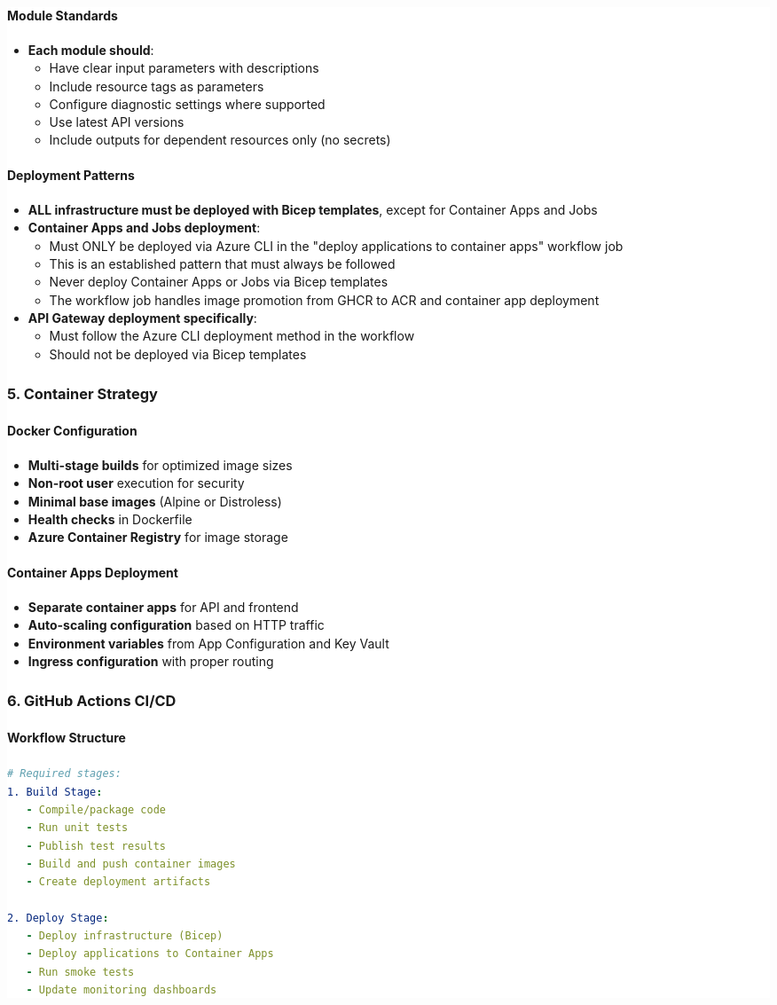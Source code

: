#### Module Standards
- **Each module should**:
  - Have clear input parameters with descriptions
  - Include resource tags as parameters
  - Configure diagnostic settings where supported
  - Use latest API versions
  - Include outputs for dependent resources only (no secrets)

#### Deployment Patterns
- **ALL infrastructure must be deployed with Bicep templates**, except for Container Apps and Jobs
- **Container Apps and Jobs deployment**:
  - Must ONLY be deployed via Azure CLI in the "deploy applications to container apps" workflow job
  - This is an established pattern that must always be followed
  - Never deploy Container Apps or Jobs via Bicep templates
  - The workflow job handles image promotion from GHCR to ACR and container app deployment
- **API Gateway deployment specifically**:
  - Must follow the Azure CLI deployment method in the workflow
  - Should not be deployed via Bicep templates

### 5. Container Strategy

#### Docker Configuration
- **Multi-stage builds** for optimized image sizes
- **Non-root user** execution for security
- **Minimal base images** (Alpine or Distroless)
- **Health checks** in Dockerfile
- **Azure Container Registry** for image storage

#### Container Apps Deployment
- **Separate container apps** for API and frontend
- **Auto-scaling configuration** based on HTTP traffic
- **Environment variables** from App Configuration and Key Vault
- **Ingress configuration** with proper routing

### 6. GitHub Actions CI/CD

#### Workflow Structure
```yaml
# Required stages:
1. Build Stage:
   - Compile/package code
   - Run unit tests
   - Publish test results
   - Build and push container images
   - Create deployment artifacts

2. Deploy Stage:
   - Deploy infrastructure (Bicep)
   - Deploy applications to Container Apps
   - Run smoke tests
   - Update monitoring dashboards
```
